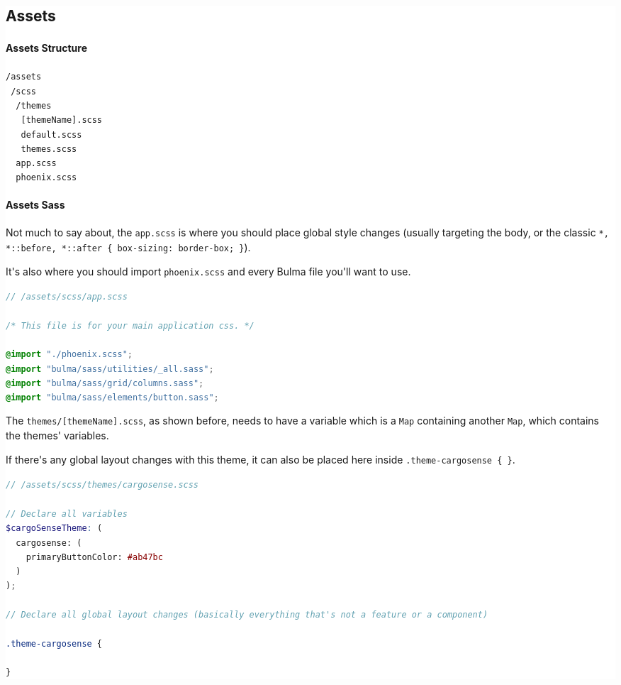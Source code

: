 ## Assets
[assets]: #assets

#### Assets Structure
[assets structure]: #assets-structure

```
/assets
 /scss
  /themes
   [themeName].scss
   default.scss
   themes.scss
  app.scss
  phoenix.scss
```

#### Assets Sass
[assets sass]: #assets-sass

Not much to say about, the `app.scss` is where you should place global style changes (usually targeting the body, or the classic `*, *::before, *::after { box-sizing: border-box; }`).

It's also where you should import `phoenix.scss` and every Bulma file you'll want to use.

```scss
// /assets/scss/app.scss

/* This file is for your main application css. */

@import "./phoenix.scss";
@import "bulma/sass/utilities/_all.sass";
@import "bulma/sass/grid/columns.sass";
@import "bulma/sass/elements/button.sass";
```

The `themes/[themeName].scss`, as shown before, needs to have a variable which is a `Map` containing another `Map`, which contains the themes' variables.

If there's any global layout changes with this theme, it can also be placed here inside `.theme-cargosense { }`.

```scss
// /assets/scss/themes/cargosense.scss

// Declare all variables
$cargoSenseTheme: (
  cargosense: (
    primaryButtonColor: #ab47bc
  )
);

// Declare all global layout changes (basically everything that's not a feature or a component)

.theme-cargosense {

}
```


[what?]: #what
[why?]: $why
[how?]: #how
[components]: #components
[components structure]: #components-structure
[components elixir]: #components-elixir
[components typescript]: #components-typescript
[components themes]: #components-themes
[pages]: #pages
[pages structure]: #pages-structure
[pages elixir]: #pages-elixir
[pages typescript]: #pages-typescript
[pages themes]: #pages-themes
[assets webpack]: #assets-webpack
[installation and startup]: #installation-and-startup